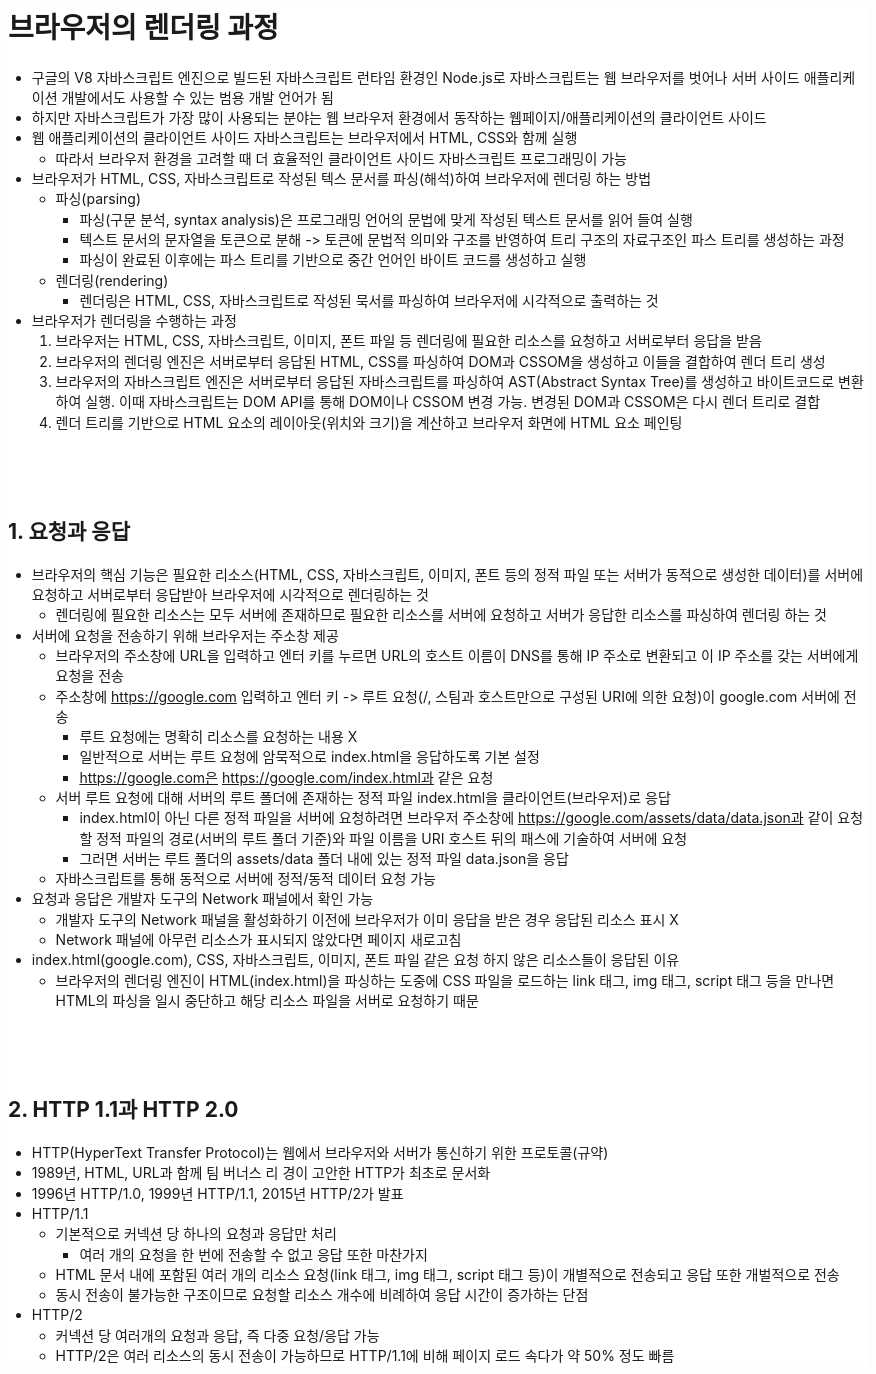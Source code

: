 # 브라우저의 렌더링 과정
- 구글의 V8 자바스크립트 엔진으로 빌드된 자바스크립트 런타임 환경인 Node.js로 자바스크립트는 웹 브라우저를 벗어나 서버 사이드 애플리케이션 개발에서도 사용할 수 있는 범용 개발 언어가 됨
- 하지만 자바스크립트가 가장 많이 사용되는 분야는 웹 브라우저 환경에서 동작하는 웹페이지/애플리케이션의 클라이언트 사이드
- 웹 애플리케이션의 클라이언트 사이드 자바스크립트는 브라우저에서 HTML, CSS와 함께 실행
  - 따라서 브라우저 환경을 고려할 때 더 효율적인 클라이언트 사이드 자바스크립트 프로그래밍이 가능
- 브라우저가 HTML, CSS, 자바스크립트로 작성된 텍스 문서를 파싱(해석)하여 브라우저에 렌더링 하는 방법
  - 파싱(parsing)
    - 파싱(구문 분석, syntax analysis)은 프로그래밍 언어의 문법에 맞게 작성된 텍스트 문서를 읽어 들여 실행
    - 텍스트 문서의 문자열을 토큰으로 분해 -> 토큰에 문법적 의미와 구조를 반영하여 트리 구조의 자료구조인 파스 트리를 생성하는 과정
    - 파싱이 완료된 이후에는 파스 트리를 기반으로 중간 언어인 바이트 코드를 생성하고 실행
  - 렌더링(rendering)
    - 렌더링은 HTML, CSS, 자바스크립트로 작성된 묵서를 파싱하여 브라우저에 시각적으로 출력하는 것
- 브라우저가 렌더링을 수행하는 과정
  1. 브라우저는 HTML, CSS, 자바스크립트, 이미지, 폰트 파일 등 렌더링에 필요한 리소스를 요청하고 서버로부터 응답을 받음
  2. 브라우저의 렌더링 엔진은 서버로부터 응답된 HTML, CSS를 파싱하여 DOM과 CSSOM을 생성하고 이들을 결합하여 렌더 트리 생성
  3. 브라우저의 자바스크립트 엔진은 서버로부터 응답된 자바스크립트를 파싱하여 AST(Abstract Syntax Tree)를 생성하고 바이트코드로 변환하여 실행. 이때 자바스크립트는 DOM API를 통해 DOM이나 CSSOM 변경 가능. 변경된 DOM과 CSSOM은 다시 렌더 트리로 결합
  4. 렌더 트리를 기반으로 HTML 요소의 레이아웃(위치와 크기)을 계산하고 브라우저 화면에 HTML 요소 페인팅

<br>
<br>

## 1. 요청과 응답
- 브라우저의 핵심 기능은 필요한 리소스(HTML, CSS, 자바스크립트, 이미지, 폰트 등의 정적 파일 또는 서버가 동적으로 생성한 데이터)를 서버에 요청하고 서버로부터 응답받아 브라우저에 시각적으로 렌더링하는 것
  - 렌더링에 필요한 리소스는 모두 서버에 존재하므로 필요한 리소스를 서버에 요청하고 서버가 응답한 리소스를 파싱하여 렌더링 하는 것
- 서버에 요청을 전송하기 위해 브라우저는 주소창 제공
  - 브라우저의 주소창에 URL을 입력하고 엔터 키를 누르면 URL의 호스트 이름이 DNS를 통해 IP 주소로 변환되고 이 IP 주소를 갖는 서버에게 요청을 전송
  - 주소창에 https://google.com 입력하고 엔터 키 -> 루트 요청(/, 스팀과 호스트만으로 구성된 URI에 의한 요청)이 google.com 서버에 전송 
    - 루트 요청에는 명확히 리소스를 요청하는 내용 X
    - 일반적으로 서버는 루트 요청에 암묵적으로 index.html을 응답하도록 기본 설정
    - https://google.com은 https://google.com/index.html과 같은 요청
  - 서버 루트 요청에 대해 서버의 루트 폴더에 존재하는 정적 파일 index.html을 클라이언트(브라우저)로 응답
    - index.html이 아닌 다른 정적 파일을 서버에 요청하려면 브라우저 주소창에 https://google.com/assets/data/data.json과 같이 요청할 정적 파일의 경로(서버의 루트 폴더 기준)와 파일 이름을 URI 호스트 뒤의 패스에 기술하여 서버에 요청
    - 그러면 서버는 루트 폴더의 assets/data 폴더 내에 있는 정적 파일 data.json을 응답
  - 자바스크립트를 통해 동적으로 서버에 정적/동적 데이터 요청 가능
- 요청과 응답은 개발자 도구의 Network 패널에서 확인 가능
  - 개발자 도구의 Network 패널을 활성화하기 이전에 브라우저가 이미 응답을 받은 경우 응답된 리소스 표시 X
  - Network 패널에 아무런 리소스가 표시되지 않았다면 페이지 새로고침
- index.html(google.com), CSS, 자바스크립트, 이미지, 폰트 파일 같은 요청 하지 않은 리소스들이 응답된 이유
  - 브라우저의 렌더링 엔진이 HTML(index.html)을 파싱하는 도중에 CSS 파일을 로드하는 link 태그, img 태그, script 태그 등을 만나면 HTML의 파싱을 일시 중단하고 해당 리소스 파일을 서버로 요청하기 때문

<br>
<br>

## 2. HTTP 1.1과 HTTP 2.0
- HTTP(HyperText Transfer Protocol)는 웹에서 브라우저와 서버가 통신하기 위한 프로토콜(규약)
- 1989년, HTML, URL과 함께 팀 버너스 리 경이 고안한 HTTP가 최초로 문서화
- 1996년 HTTP/1.0, 1999년 HTTP/1.1, 2015년 HTTP/2가 발표
- HTTP/1.1
  - 기본적으로 커넥션 당 하나의 요청과 응답만 처리
    - 여러 개의 요청을 한 번에 전송할 수 없고 응답 또한 마찬가지
  - HTML 문서 내에 포함된 여러 개의 리소스 요청(link 태그, img 태그, script 태그 등)이 개별적으로 전송되고 응답 또한 개벌적으로 전송
  - 동시 전송이 불가능한 구조이므로 요청할 리소스 개수에 비례하여 응답 시간이 증가하는 단점
- HTTP/2
  - 커넥션 당 여러개의 요청과 응답, 즉 다중 요청/응답 가능
  - HTTP/2은 여러 리소스의 동시 전송이 가능하므로 HTTP/1.1에 비해 페이지 로드 속다가 약 50% 정도 빠름
